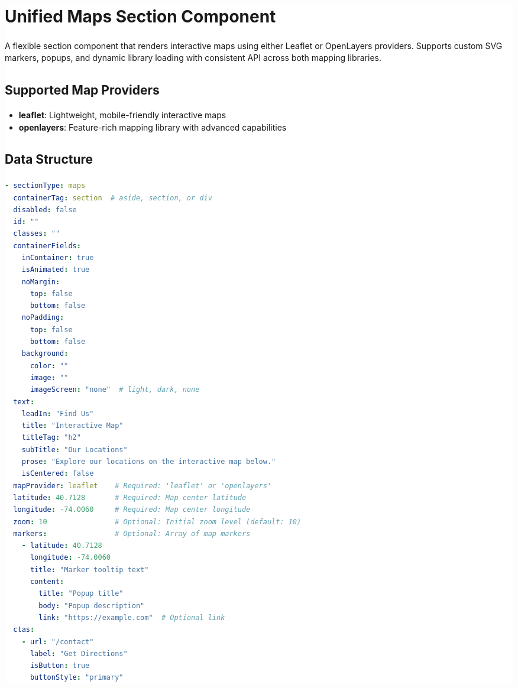 # Unified Maps Section Component

A flexible section component that renders interactive maps using either Leaflet or OpenLayers providers. Supports custom SVG markers, popups, and dynamic library loading with consistent API across both mapping libraries.

## Supported Map Providers

- **leaflet**: Lightweight, mobile-friendly interactive maps
- **openlayers**: Feature-rich mapping library with advanced capabilities

## Data Structure

```yaml
- sectionType: maps
  containerTag: section  # aside, section, or div
  disabled: false
  id: ""
  classes: ""
  containerFields:
    inContainer: true
    isAnimated: true
    noMargin:
      top: false
      bottom: false
    noPadding:
      top: false
      bottom: false
    background:
      color: ""
      image: ""
      imageScreen: "none"  # light, dark, none
  text:
    leadIn: "Find Us"
    title: "Interactive Map"
    titleTag: "h2"
    subTitle: "Our Locations"
    prose: "Explore our locations on the interactive map below."
    isCentered: false
  mapProvider: leaflet    # Required: 'leaflet' or 'openlayers'
  latitude: 40.7128       # Required: Map center latitude
  longitude: -74.0060     # Required: Map center longitude
  zoom: 10                # Optional: Initial zoom level (default: 10)
  markers:                # Optional: Array of map markers
    - latitude: 40.7128
      longitude: -74.0060
      title: "Marker tooltip text"
      content:
        title: "Popup title"
        body: "Popup description"
        link: "https://example.com"  # Optional link
  ctas:
    - url: "/contact"
      label: "Get Directions"
      isButton: true
      buttonStyle: "primary"
```
